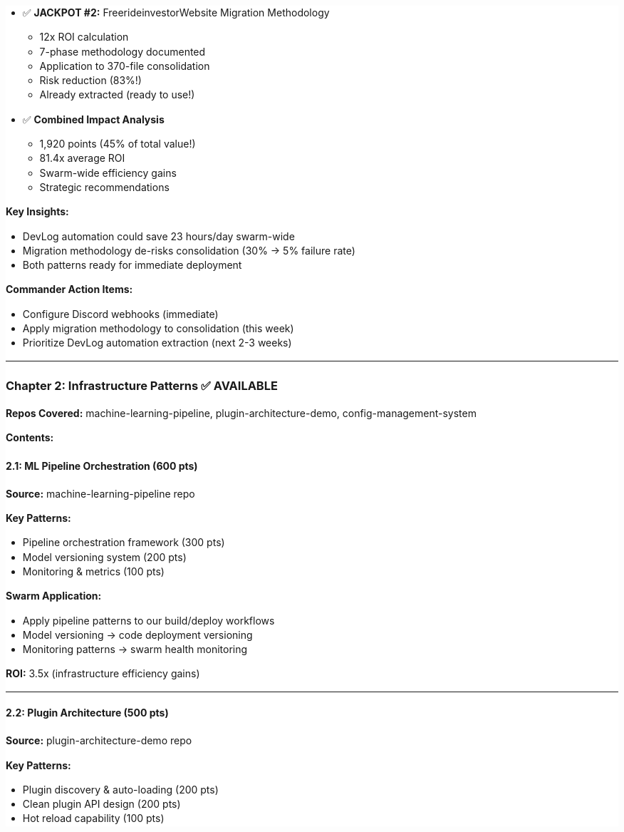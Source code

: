 - ✅ **JACKPOT #2:** FreerideinvestorWebsite Migration Methodology
  - 12x ROI calculation
  - 7-phase methodology documented
  - Application to 370-file consolidation
  - Risk reduction (83%!)
  - Already extracted (ready to use!)

- ✅ **Combined Impact Analysis**
  - 1,920 points (45% of total value!)
  - 81.4x average ROI
  - Swarm-wide efficiency gains
  - Strategic recommendations

**Key Insights:**
- DevLog automation could save 23 hours/day swarm-wide
- Migration methodology de-risks consolidation (30% → 5% failure rate)
- Both patterns ready for immediate deployment

**Commander Action Items:**
- Configure Discord webhooks (immediate)
- Apply migration methodology to consolidation (this week)
- Prioritize DevLog automation extraction (next 2-3 weeks)

---

### **Chapter 2: Infrastructure Patterns** ✅ AVAILABLE
**Repos Covered:** machine-learning-pipeline, plugin-architecture-demo, config-management-system

**Contents:**

#### **2.1: ML Pipeline Orchestration** (600 pts)
**Source:** machine-learning-pipeline repo

**Key Patterns:**
- Pipeline orchestration framework (300 pts)
- Model versioning system (200 pts)  
- Monitoring & metrics (100 pts)

**Swarm Application:**
- Apply pipeline patterns to our build/deploy workflows
- Model versioning → code deployment versioning
- Monitoring patterns → swarm health monitoring

**ROI:** 3.5x (infrastructure efficiency gains)

---

#### **2.2: Plugin Architecture** (500 pts)
**Source:** plugin-architecture-demo repo

**Key Patterns:**
- Plugin discovery & auto-loading (200 pts)
- Clean plugin API design (200 pts)
- Hot reload capability (100 pts)

